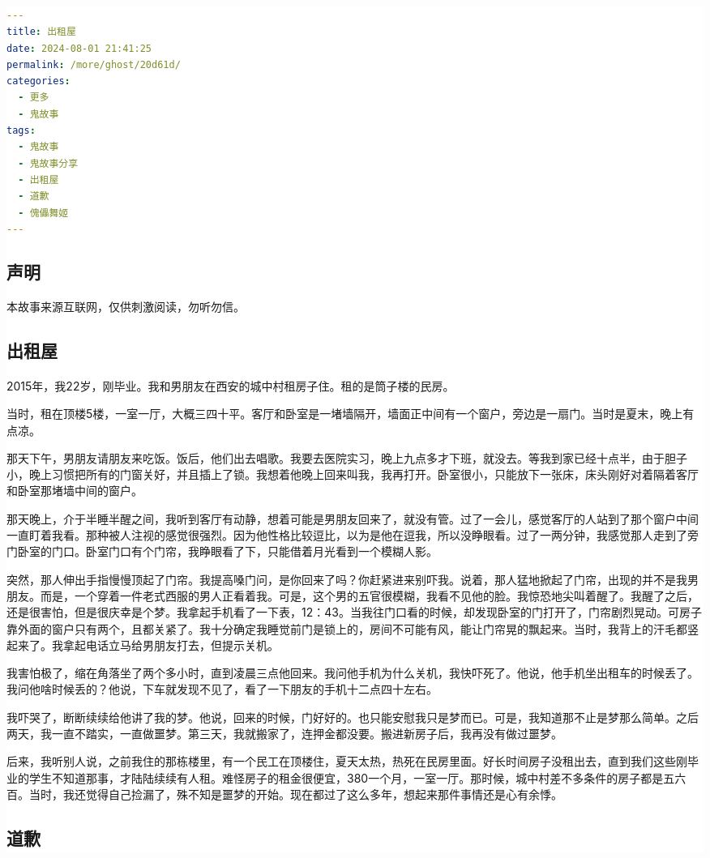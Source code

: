 ```yaml
---
title: 出租屋
date: 2024-08-01 21:41:25
permalink: /more/ghost/20d61d/
categories:
  - 更多
  - 鬼故事
tags:
  - 鬼故事
  - 鬼故事分享
  - 出租屋
  - 道歉
  - 傀儡舞姬
---
```


## 声明

本故事来源互联网，仅供刺激阅读，勿听勿信。

<InArticleAdsense
    data-ad-client="ca-pub-1725717718088510"
    data-ad-slot="4281148213">
</InArticleAdsense>



## 出租屋

2015年，我22岁，刚毕业。我和男朋友在西安的城中村租房子住。租的是筒子楼的民房。

当时，租在顶楼5楼，一室一厅，大概三四十平。客厅和卧室是一堵墙隔开，墙面正中间有一个窗户，旁边是一扇门。当时是夏末，晚上有点凉。

那天下午，男朋友请朋友来吃饭。饭后，他们出去唱歌。我要去医院实习，晚上九点多才下班，就没去。等我到家已经十点半，由于胆子小，晚上习惯把所有的门窗关好，并且插上了锁。我想着他晚上回来叫我，我再打开。卧室很小，只能放下一张床，床头刚好对着隔着客厅和卧室那堵墙中间的窗户。

那天晚上，介于半睡半醒之间，我听到客厅有动静，想着可能是男朋友回来了，就没有管。过了一会儿，感觉客厅的人站到了那个窗户中间一直盯着我看。那种被人注视的感觉很强烈。因为他性格比较逗比，以为是他在逗我，所以没睁眼看。过了一两分钟，我感觉那人走到了旁门卧室的门口。卧室门口有个门帘，我睁眼看了下，只能借着月光看到一个模糊人影。

突然，那人伸出手指慢慢顶起了门帘。我提高嗓门问，是你回来了吗？你赶紧进来别吓我。说着，那人猛地掀起了门帘，出现的并不是我男朋友。而是，一个穿着一件老式西服的男人正看着我。可是，这个男的五官很模糊，我看不见他的脸。我惊恐地尖叫着醒了。我醒了之后，还是很害怕，但是很庆幸是个梦。我拿起手机看了一下表，12：43。当我往门口看的时候，却发现卧室的门打开了，门帘剧烈晃动。可房子靠外面的窗户只有两个，且都关紧了。我十分确定我睡觉前门是锁上的，房间不可能有风，能让门帘晃的飘起来。当时，我背上的汗毛都竖起来了。我拿起电话立马给男朋友打去，但提示关机。

我害怕极了，缩在角落坐了两个多小时，直到凌晨三点他回来。我问他手机为什么关机，我快吓死了。他说，他手机坐出租车的时候丢了。我问他啥时候丢的？他说，下车就发现不见了，看了一下朋友的手机十二点四十左右。

我吓哭了，断断续续给他讲了我的梦。他说，回来的时候，门好好的。也只能安慰我只是梦而已。可是，我知道那不止是梦那么简单。之后两天，我一直不踏实，一直做噩梦。第三天，我就搬家了，连押金都没要。搬进新房子后，我再没有做过噩梦。

后来，我听别人说，之前我住的那栋楼里，有一个民工在顶楼住，夏天太热，热死在民房里面。好长时间房子没租出去，直到我们这些刚毕业的学生不知道那事，才陆陆续续有人租。难怪房子的租金很便宜，380一个月，一室一厅。那时候，城中村差不多条件的房子都是五六百。当时，我还觉得自己捡漏了，殊不知是噩梦的开始。现在都过了这么多年，想起来那件事情还是心有余悸。

## 道歉

<InArticleAdsense
    data-ad-client="ca-pub-1725717718088510"
    data-ad-slot="4281148213">
</InArticleAdsense>
